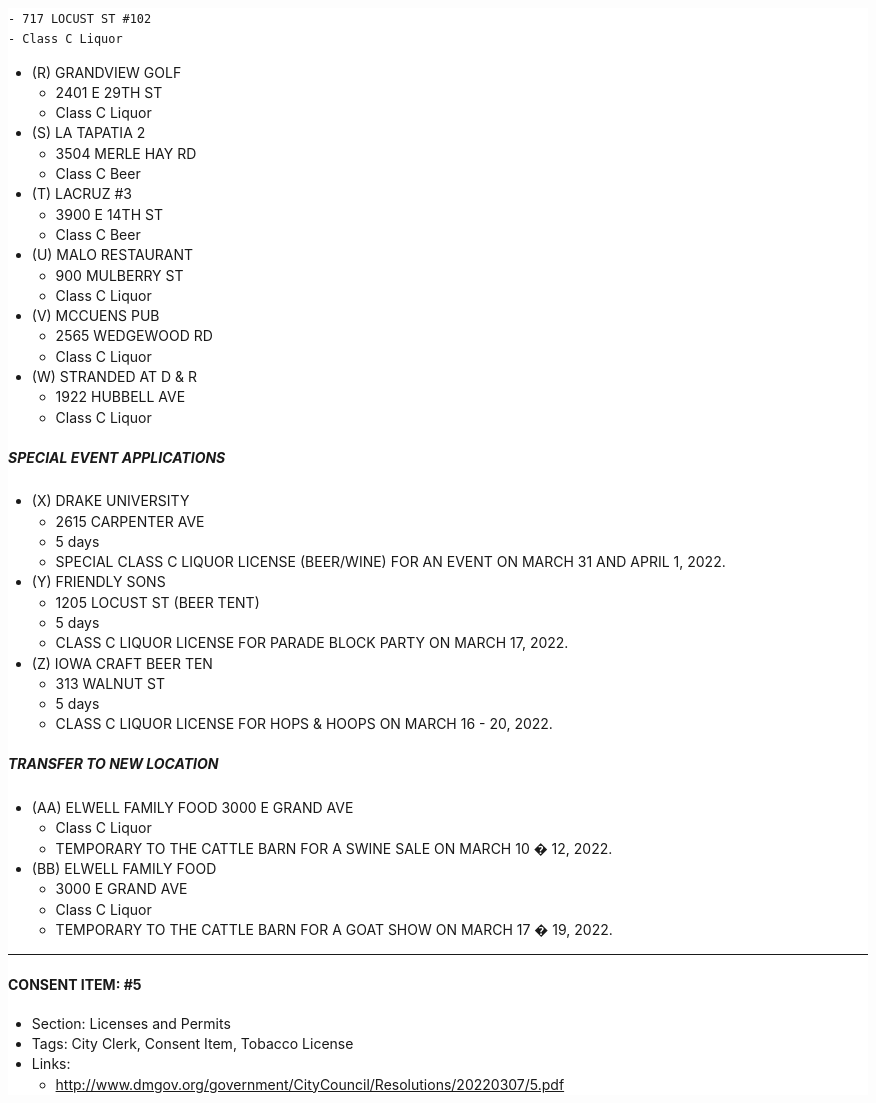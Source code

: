     - 717 LOCUST ST #102 
    - Class C Liquor 
- (R) GRANDVIEW GOLF   
    - 2401 E 29TH ST 
    - Class C Liquor 
- (S) LA TAPATIA 2  
    - 3504 MERLE HAY RD 
    - Class C Beer 
- (T) LACRUZ #3 
    - 3900 E 14TH ST 
    - Class C Beer 
- (U) MALO RESTAURANT 
    - 900 MULBERRY ST  
    - Class C Liquor 
- (V) MCCUENS PUB 
    - 2565 WEDGEWOOD RD 
    - Class C Liquor 
- (W) STRANDED AT D & R 
    - 1922 HUBBELL AVE 
    - Class C Liquor 

##### SPECIAL EVENT APPLICATIONS 

- (X) DRAKE UNIVERSITY  
    - 2615 CARPENTER AVE 
    - 5 days 
    - SPECIAL CLASS C LIQUOR LICENSE (BEER/WINE) FOR AN EVENT ON MARCH 31 AND APRIL 1, 2022. 
- (Y) FRIENDLY SONS 
    - 1205 LOCUST ST (BEER TENT) 
    - 5 days 
    - CLASS C LIQUOR LICENSE FOR PARADE BLOCK PARTY ON MARCH 17, 2022. 
- (Z) IOWA CRAFT BEER TEN 
    - 313 WALNUT ST 
    - 5 days 
    - CLASS C LIQUOR LICENSE FOR HOPS & HOOPS ON MARCH 16 - 20, 2022. 

##### TRANSFER TO NEW LOCATION 

- (AA) ELWELL FAMILY FOOD 3000 E GRAND AVE  
    - Class C Liquor 
    - TEMPORARY TO THE CATTLE BARN FOR A SWINE SALE ON MARCH 10 
� 12, 2022. 
- (BB)  ELWELL FAMILY FOOD 
    - 3000 E GRAND AVE  
    - Class C Liquor 
    - TEMPORARY TO THE CATTLE BARN FOR A GOAT SHOW ON MARCH 17 � 19, 2022. 

---

#### CONSENT ITEM: #5

- Section: Licenses and Permits
- Tags: City Clerk, Consent Item, Tobacco License
- Links:
  - http://www.dmgov.org/government/CityCouncil/Resolutions/20220307/5.pdf
